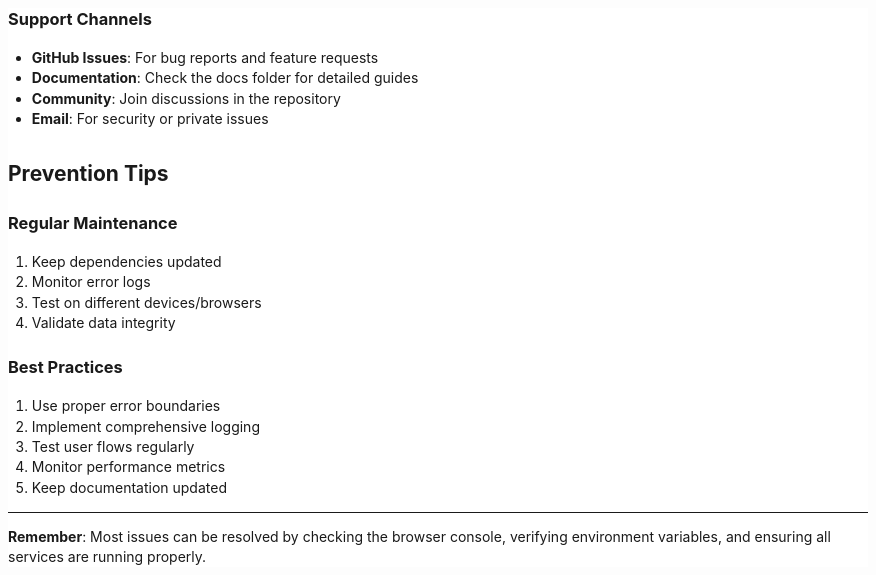 ### Support Channels
- **GitHub Issues**: For bug reports and feature requests
- **Documentation**: Check the docs folder for detailed guides
- **Community**: Join discussions in the repository
- **Email**: For security or private issues

## Prevention Tips

### Regular Maintenance
1. Keep dependencies updated
2. Monitor error logs
3. Test on different devices/browsers
4. Validate data integrity

### Best Practices
1. Use proper error boundaries
2. Implement comprehensive logging
3. Test user flows regularly
4. Monitor performance metrics
5. Keep documentation updated

---

**Remember**: Most issues can be resolved by checking the browser console, verifying environment variables, and ensuring all services are running properly.
